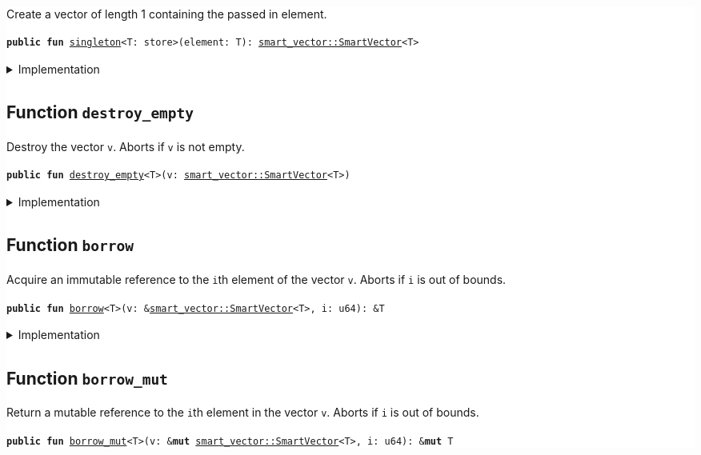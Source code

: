 Create a vector of length 1 containing the passed in element.


<pre><code><b>public</b> <b>fun</b> <a href="smart_vector.md#0x1_smart_vector_singleton">singleton</a>&lt;T: store&gt;(element: T): <a href="smart_vector.md#0x1_smart_vector_SmartVector">smart_vector::SmartVector</a>&lt;T&gt;
</code></pre>



<details><summary>Implementation</summary></details>

<a name="0x1_smart_vector_destroy_empty"></a>

## Function `destroy_empty`

Destroy the vector <code>v</code>.
Aborts if <code>v</code> is not empty.


<pre><code><b>public</b> <b>fun</b> <a href="smart_vector.md#0x1_smart_vector_destroy_empty">destroy_empty</a>&lt;T&gt;(v: <a href="smart_vector.md#0x1_smart_vector_SmartVector">smart_vector::SmartVector</a>&lt;T&gt;)
</code></pre>



<details><summary>Implementation</summary></details>

<a name="0x1_smart_vector_borrow"></a>

## Function `borrow`

Acquire an immutable reference to the <code>i</code>th element of the vector <code>v</code>.
Aborts if <code>i</code> is out of bounds.


<pre><code><b>public</b> <b>fun</b> <a href="smart_vector.md#0x1_smart_vector_borrow">borrow</a>&lt;T&gt;(v: &<a href="smart_vector.md#0x1_smart_vector_SmartVector">smart_vector::SmartVector</a>&lt;T&gt;, i: u64): &T
</code></pre>



<details><summary>Implementation</summary></details>

<a name="0x1_smart_vector_borrow_mut"></a>

## Function `borrow_mut`

Return a mutable reference to the <code>i</code>th element in the vector <code>v</code>.
Aborts if <code>i</code> is out of bounds.


<pre><code><b>public</b> <b>fun</b> <a href="smart_vector.md#0x1_smart_vector_borrow_mut">borrow_mut</a>&lt;T&gt;(v: &<b>mut</b> <a href="smart_vector.md#0x1_smart_vector_SmartVector">smart_vector::SmartVector</a>&lt;T&gt;, i: u64): &<b>mut</b> T
</code></pre>

